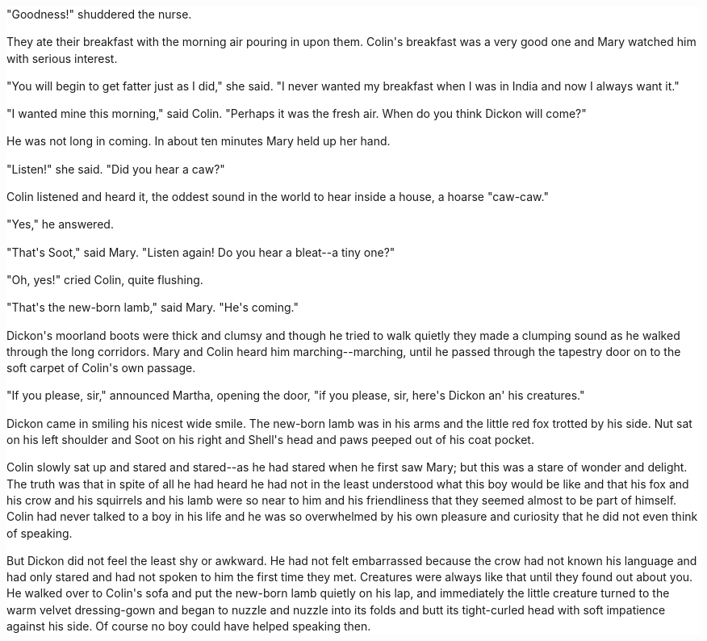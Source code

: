 "Goodness!" shuddered the nurse.

They ate their breakfast with the morning air pouring in upon them.
Colin's breakfast was a very good one and Mary watched him with serious
interest.

"You will begin to get fatter just as I did," she said. "I never wanted
my breakfast when I was in India and now I always want it."

"I wanted mine this morning," said Colin. "Perhaps it was the fresh air.
When do you think Dickon will come?"

He was not long in coming. In about ten minutes Mary held up her hand.

"Listen!" she said. "Did you hear a caw?"

Colin listened and heard it, the oddest sound in the world to hear
inside a house, a hoarse "caw-caw."

"Yes," he answered.

"That's Soot," said Mary. "Listen again! Do you hear a bleat--a tiny
one?"

"Oh, yes!" cried Colin, quite flushing.

"That's the new-born lamb," said Mary. "He's coming."

Dickon's moorland boots were thick and clumsy and though he tried to
walk quietly they made a clumping sound as he walked through the long
corridors. Mary and Colin heard him marching--marching, until he passed
through the tapestry door on to the soft carpet of Colin's own passage.

"If you please, sir," announced Martha, opening the door, "if you
please, sir, here's Dickon an' his creatures."



Dickon came in smiling his nicest wide smile. The new-born lamb was in
his arms and the little red fox trotted by his side. Nut sat on his left
shoulder and Soot on his right and Shell's head and paws peeped out of
his coat pocket.

Colin slowly sat up and stared and stared--as he had stared when he
first saw Mary; but this was a stare of wonder and delight. The truth
was that in spite of all he had heard he had not in the least understood
what this boy would be like and that his fox and his crow and his
squirrels and his lamb were so near to him and his friendliness that
they seemed almost to be part of himself. Colin had never talked to a
boy in his life and he was so overwhelmed by his own pleasure and
curiosity that he did not even think of speaking.

But Dickon did not feel the least shy or awkward. He had not felt
embarrassed because the crow had not known his language and had only
stared and had not spoken to him the first time they met. Creatures were
always like that until they found out about you. He walked over to
Colin's sofa and put the new-born lamb quietly on his lap, and
immediately the little creature turned to the warm velvet dressing-gown
and began to nuzzle and nuzzle into its folds and butt its tight-curled
head with soft impatience against his side. Of course no boy could have
helped speaking then.

